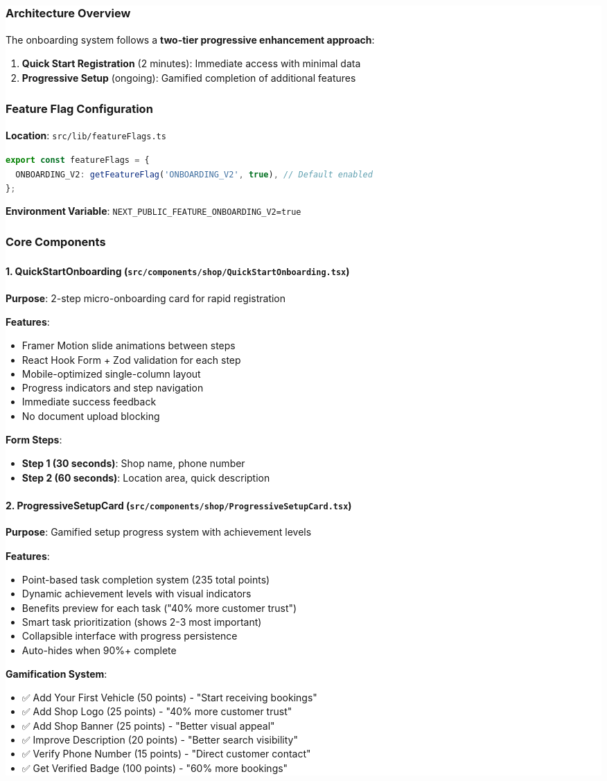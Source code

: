 ### Architecture Overview

The onboarding system follows a **two-tier progressive enhancement approach**:

1. **Quick Start Registration** (2 minutes): Immediate access with minimal data
2. **Progressive Setup** (ongoing): Gamified completion of additional features

### Feature Flag Configuration

**Location**: `src/lib/featureFlags.ts`
```typescript
export const featureFlags = {
  ONBOARDING_V2: getFeatureFlag('ONBOARDING_V2', true), // Default enabled
};
```

**Environment Variable**: `NEXT_PUBLIC_FEATURE_ONBOARDING_V2=true`

### Core Components

#### 1. QuickStartOnboarding (`src/components/shop/QuickStartOnboarding.tsx`)

**Purpose**: 2-step micro-onboarding card for rapid registration

**Features**:
- Framer Motion slide animations between steps
- React Hook Form + Zod validation for each step
- Mobile-optimized single-column layout
- Progress indicators and step navigation
- Immediate success feedback
- No document upload blocking

**Form Steps**:
- **Step 1 (30 seconds)**: Shop name, phone number
- **Step 2 (60 seconds)**: Location area, quick description

#### 2. ProgressiveSetupCard (`src/components/shop/ProgressiveSetupCard.tsx`)

**Purpose**: Gamified setup progress system with achievement levels

**Features**:
- Point-based task completion system (235 total points)
- Dynamic achievement levels with visual indicators
- Benefits preview for each task ("40% more customer trust")
- Smart task prioritization (shows 2-3 most important)
- Collapsible interface with progress persistence
- Auto-hides when 90%+ complete

**Gamification System**:
- ✅ Add Your First Vehicle (50 points) - "Start receiving bookings"
- ✅ Add Shop Logo (25 points) - "40% more customer trust"
- ✅ Add Shop Banner (25 points) - "Better visual appeal"
- ✅ Improve Description (20 points) - "Better search visibility"
- ✅ Verify Phone Number (15 points) - "Direct customer contact"
- ✅ Get Verified Badge (100 points) - "60% more bookings"
